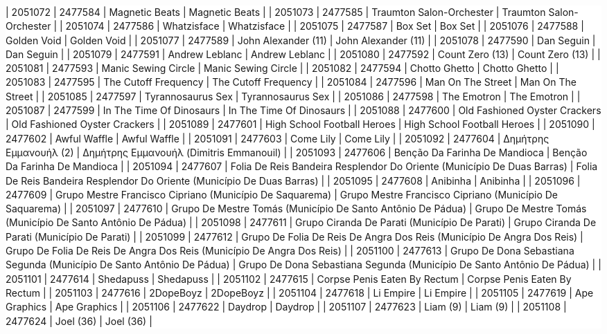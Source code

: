 | 2051072 | 2477584 | Magnetic Beats | Magnetic Beats |
| 2051073 | 2477585 | Traumton Salon-Orchester | Traumton Salon-Orchester |
| 2051074 | 2477586 | Whatzisface | Whatzisface |
| 2051075 | 2477587 | Box Set | Box Set |
| 2051076 | 2477588 | Golden Void | Golden Void |
| 2051077 | 2477589 | John Alexander (11) | John Alexander (11) |
| 2051078 | 2477590 | Dan Seguin | Dan Seguin |
| 2051079 | 2477591 | Andrew Leblanc | Andrew Leblanc |
| 2051080 | 2477592 | Count Zero (13) | Count Zero (13) |
| 2051081 | 2477593 | Manic Sewing Circle | Manic Sewing Circle |
| 2051082 | 2477594 | Chotto Ghetto | Chotto Ghetto |
| 2051083 | 2477595 | The Cutoff Frequency | The Cutoff Frequency |
| 2051084 | 2477596 | Man On The Street | Man On The Street |
| 2051085 | 2477597 | Tyrannosaurus Sex | Tyrannosaurus Sex |
| 2051086 | 2477598 | The Emotron | The Emotron |
| 2051087 | 2477599 | In The Time Of Dinosaurs | In The Time Of Dinosaurs |
| 2051088 | 2477600 | Old Fashioned Oyster Crackers | Old Fashioned Oyster Crackers |
| 2051089 | 2477601 | High School Football Heroes | High School Football Heroes |
| 2051090 | 2477602 | Awful Waffle | Awful Waffle |
| 2051091 | 2477603 | Come Lily | Come Lily |
| 2051092 | 2477604 | Δημήτρης Εμμανουήλ (2) | Δημήτρης Εμμανουήλ (Dimitris Emmanouil) |
| 2051093 | 2477606 | Benção Da Farinha De Mandioca | Benção Da Farinha De Mandioca |
| 2051094 | 2477607 | Folia De Reis Bandeira Resplendor Do Oriente (Município De Duas Barras) | Folia De Reis Bandeira Resplendor Do Oriente (Município De Duas Barras) |
| 2051095 | 2477608 | Anibinha | Anibinha |
| 2051096 | 2477609 | Grupo Mestre Francisco Cipriano (Município De Saquarema) | Grupo Mestre Francisco Cipriano (Município De Saquarema) |
| 2051097 | 2477610 | Grupo De Mestre Tomás (Município De Santo Antônio De Pádua) | Grupo De Mestre Tomás (Município De Santo Antônio De Pádua) |
| 2051098 | 2477611 | Grupo Ciranda De Parati (Município De Parati) | Grupo Ciranda De Parati (Município De Parati) |
| 2051099 | 2477612 | Grupo De Folia De Reis De Angra Dos Reis (Município De Angra Dos Reis) | Grupo De Folia De Reis De Angra Dos Reis (Município De Angra Dos Reis) |
| 2051100 | 2477613 | Grupo De Dona Sebastiana Segunda (Município De Santo Antônio De Pádua) | Grupo De Dona Sebastiana Segunda (Município De Santo Antônio De Pádua) |
| 2051101 | 2477614 | Shedapuss | Shedapuss |
| 2051102 | 2477615 | Corpse Penis Eaten By Rectum | Corpse Penis Eaten By Rectum |
| 2051103 | 2477616 | 2DopeBoyz | 2DopeBoyz |
| 2051104 | 2477618 | Li Empire | Li Empire |
| 2051105 | 2477619 | Ape Graphics | Ape Graphics |
| 2051106 | 2477622 | Daydrop | Daydrop |
| 2051107 | 2477623 | Liam (9) | Liam (9) |
| 2051108 | 2477624 | Joel (36) | Joel (36) |